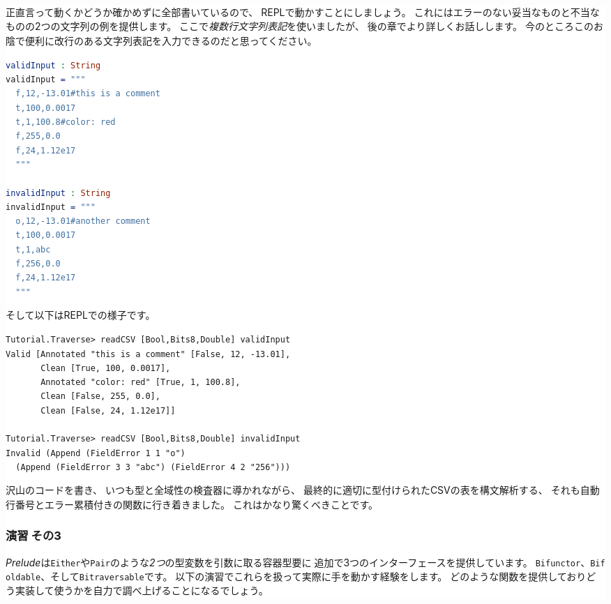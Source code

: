 正直言って動くかどうか確かめずに全部書いているので、
REPLで動かすことにしましょう。
これにはエラーのない妥当なものと不当なものの2つの文字列の例を提供します。
ここで*複数行文字列表記*を使いましたが、
後の章でより詳しくお話しします。
今のところこのお陰で便利に改行のある文字列表記を入力できるのだと思ってください。

```idris
validInput : String
validInput = """
  f,12,-13.01#this is a comment
  t,100,0.0017
  t,1,100.8#color: red
  f,255,0.0
  f,24,1.12e17
  """

invalidInput : String
invalidInput = """
  o,12,-13.01#another comment
  t,100,0.0017
  t,1,abc
  f,256,0.0
  f,24,1.12e17
  """
```

そして以下はREPLでの様子です。

```repl
Tutorial.Traverse> readCSV [Bool,Bits8,Double] validInput
Valid [Annotated "this is a comment" [False, 12, -13.01],
       Clean [True, 100, 0.0017],
       Annotated "color: red" [True, 1, 100.8],
       Clean [False, 255, 0.0],
       Clean [False, 24, 1.12e17]]

Tutorial.Traverse> readCSV [Bool,Bits8,Double] invalidInput
Invalid (Append (FieldError 1 1 "o")
  (Append (FieldError 3 3 "abc") (FieldError 4 2 "256")))
```

沢山のコードを書き、
いつも型と全域性の検査器に導かれながら、
最終的に適切に型付けられたCSVの表を構文解析する、
それも自動行番号とエラー累積付きの関数に行き着きました。
これはかなり驚くべきことです。

### 演習 その3

*Prelude*は`Either`や`Pair`のような*2つ*の型変数を引数に取る容器型要に
追加で3つのインターフェースを提供しています。
`Bifunctor`、`Bifoldable`、そして`Bitraversable`です。
以下の演習でこれらを扱って実際に手を動かす経験をします。
どのような関数を提供しておりどう実装して使うかを自力で調べ上げることになるでしょう。
